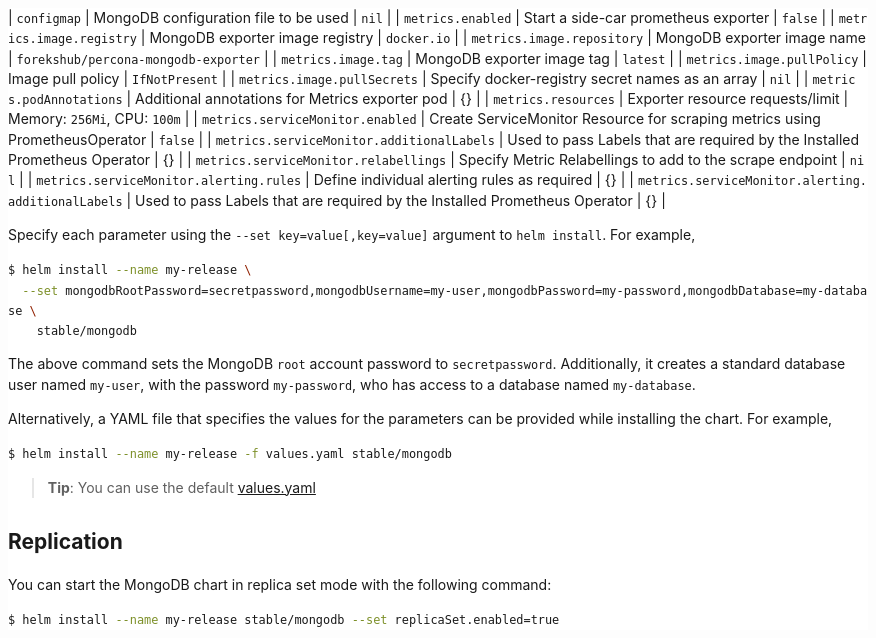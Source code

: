 | `configmap`                                        | MongoDB configuration file to be used                                                        | `nil`                                       |
| `metrics.enabled`                                  | Start a side-car prometheus exporter                                                         | `false`                                     |
| `metrics.image.registry`                           | MongoDB exporter image registry                                                              | `docker.io`                                 |
| `metrics.image.repository`                         | MongoDB exporter image name                                                                  | `forekshub/percona-mongodb-exporter`        |
| `metrics.image.tag`                                | MongoDB exporter image tag                                                                   | `latest`                                    |
| `metrics.image.pullPolicy`                         | Image pull policy                                                                            | `IfNotPresent`                              |
| `metrics.image.pullSecrets`                        | Specify docker-registry secret names as an array                                             | `nil`                                       |
| `metrics.podAnnotations`                           | Additional annotations for Metrics exporter pod                                              | {}                                          |
| `metrics.resources`                                | Exporter resource requests/limit                                                             | Memory: `256Mi`, CPU: `100m`                |
| `metrics.serviceMonitor.enabled`                   | Create ServiceMonitor Resource for scraping metrics using PrometheusOperator                 | `false`                                     |
| `metrics.serviceMonitor.additionalLabels`          | Used to pass Labels that are required by the Installed Prometheus Operator                   | {}                                          |
| `metrics.serviceMonitor.relabellings`              | Specify Metric Relabellings to add to the scrape endpoint                                    | `nil`                                       |
| `metrics.serviceMonitor.alerting.rules`            | Define individual alerting rules as required                                                 | {}                                          |
| `metrics.serviceMonitor.alerting.additionalLabels` | Used to pass Labels that are required by the Installed Prometheus Operator                   | {}                                          |

Specify each parameter using the `--set key=value[,key=value]` argument to `helm install`. For example,

```bash
$ helm install --name my-release \
  --set mongodbRootPassword=secretpassword,mongodbUsername=my-user,mongodbPassword=my-password,mongodbDatabase=my-database \
    stable/mongodb
```

The above command sets the MongoDB `root` account password to `secretpassword`. Additionally, it creates a standard database user named `my-user`, with the password `my-password`, who has access to a database named `my-database`.

Alternatively, a YAML file that specifies the values for the parameters can be provided while installing the chart. For example,

```bash
$ helm install --name my-release -f values.yaml stable/mongodb
```

> **Tip**: You can use the default [values.yaml](values.yaml)

## Replication

You can start the MongoDB chart in replica set mode with the following command:

```bash
$ helm install --name my-release stable/mongodb --set replicaSet.enabled=true
```
